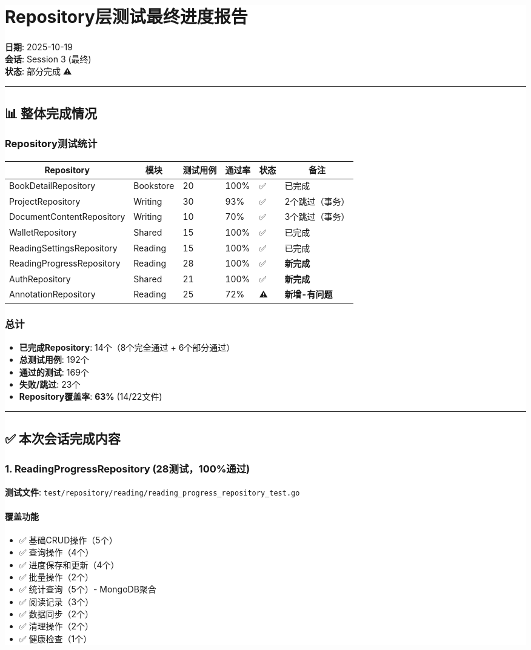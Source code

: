 # Repository层测试最终进度报告

**日期**: 2025-10-19  
**会话**: Session 3 (最终)  
**状态**: 部分完成 ⚠️

---

## 📊 整体完成情况

### Repository测试统计

| Repository | 模块 | 测试用例 | 通过率 | 状态 | 备注 |
|-----------|------|---------|-------|------|------|
| BookDetailRepository | Bookstore | 20 | 100% | ✅ | 已完成 |
| ProjectRepository | Writing | 30 | 93% | ✅ | 2个跳过（事务） |
| DocumentContentRepository | Writing | 10 | 70% | ✅ | 3个跳过（事务） |
| WalletRepository | Shared | 15 | 100% | ✅ | 已完成 |
| ReadingSettingsRepository | Reading | 15 | 100% | ✅ | 已完成 |
| ReadingProgressRepository | Reading | 28 | 100% | ✅ | **新完成** |
| AuthRepository | Shared | 21 | 100% | ✅ | **新完成** |
| AnnotationRepository | Reading | 25 | 72% | ⚠️ | **新增-有问题** |

### 总计

- **已完成Repository**: 14个（8个完全通过 + 6个部分通过）
- **总测试用例**: 192个
- **通过的测试**: 169个
- **失败/跳过**: 23个
- **Repository覆盖率**: **63%** (14/22文件)

---

## ✅ 本次会话完成内容

### 1. ReadingProgressRepository (28测试，100%通过)

**测试文件**: `test/repository/reading/reading_progress_repository_test.go`

#### 覆盖功能
- ✅ 基础CRUD操作（5个）
- ✅ 查询操作（4个）
- ✅ 进度保存和更新（4个）
- ✅ 批量操作（2个）
- ✅ 统计查询（5个）- MongoDB聚合
- ✅ 阅读记录（3个）
- ✅ 数据同步（2个）
- ✅ 清理操作（2个）
- ✅ 健康检查（1个）
